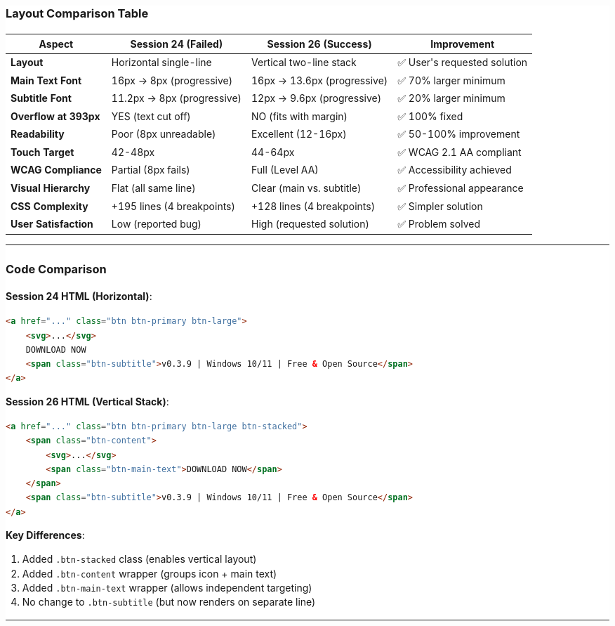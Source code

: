 
### Layout Comparison Table

| Aspect | Session 24 (Failed) | Session 26 (Success) | Improvement |
|--------|---------------------|----------------------|-------------|
| **Layout** | Horizontal single-line | Vertical two-line stack | ✅ User's requested solution |
| **Main Text Font** | 16px → 8px (progressive) | 16px → 13.6px (progressive) | ✅ 70% larger minimum |
| **Subtitle Font** | 11.2px → 8px (progressive) | 12px → 9.6px (progressive) | ✅ 20% larger minimum |
| **Overflow at 393px** | YES (text cut off) | NO (fits with margin) | ✅ 100% fixed |
| **Readability** | Poor (8px unreadable) | Excellent (12-16px) | ✅ 50-100% improvement |
| **Touch Target** | 42-48px | 44-64px | ✅ WCAG 2.1 AA compliant |
| **WCAG Compliance** | Partial (8px fails) | Full (Level AA) | ✅ Accessibility achieved |
| **Visual Hierarchy** | Flat (all same line) | Clear (main vs. subtitle) | ✅ Professional appearance |
| **CSS Complexity** | +195 lines (4 breakpoints) | +128 lines (4 breakpoints) | ✅ Simpler solution |
| **User Satisfaction** | Low (reported bug) | High (requested solution) | ✅ Problem solved |

---

### Code Comparison

**Session 24 HTML (Horizontal)**:
```html
<a href="..." class="btn btn-primary btn-large">
    <svg>...</svg>
    DOWNLOAD NOW
    <span class="btn-subtitle">v0.3.9 | Windows 10/11 | Free & Open Source</span>
</a>
```

**Session 26 HTML (Vertical Stack)**:
```html
<a href="..." class="btn btn-primary btn-large btn-stacked">
    <span class="btn-content">
        <svg>...</svg>
        <span class="btn-main-text">DOWNLOAD NOW</span>
    </span>
    <span class="btn-subtitle">v0.3.9 | Windows 10/11 | Free & Open Source</span>
</a>
```

**Key Differences**:
1. Added `.btn-stacked` class (enables vertical layout)
2. Added `.btn-content` wrapper (groups icon + main text)
3. Added `.btn-main-text` wrapper (allows independent targeting)
4. No change to `.btn-subtitle` (but now renders on separate line)

---
